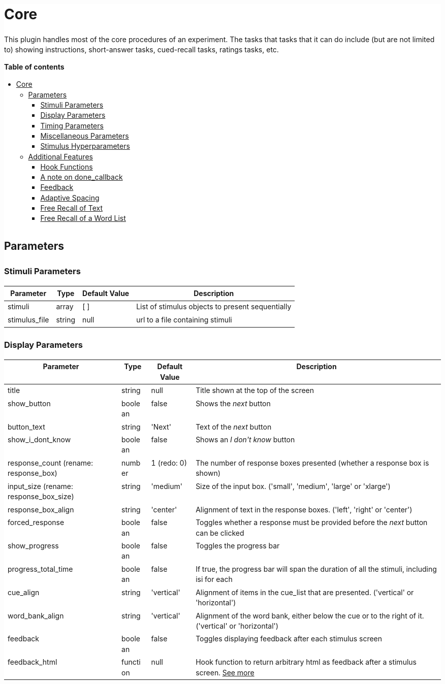 # Core

This plugin handles most of the core procedures of an experiment. The tasks that tasks that it can do include (but are not limited to) showing instructions, short-answer tasks, cued-recall tasks, ratings tasks, etc.

**Table of contents**

- [Core](#core)
  - [Parameters](#parameters)
    - [Stimuli Parameters](#stimuli-parameters)
    - [Display Parameters](#display-parameters)
    - [Timing Parameters](#timing-parameters)
    - [Miscellaneous Parameters](#miscellaneous-parameters)
    - [Stimulus Hyperparameters](#stimulus-hyperparameters)
  - [Additional Features](#additional-features)
    - [Hook Functions](#hook-functions)
    - [A note on done_callback](#a-note-on-donecallback)
    - [Feedback](#feedback)
    - [Adaptive Spacing](#adaptive-spacing)
    - [Free Recall of Text](#free-recall-of-text)
    - [Free Recall of a Word List](#free-recall-of-a-word-list)

## Parameters

### Stimuli Parameters

| Parameter     | Type   | Default Value | Description                                      |
| ------------- | ------ | ------------- | ------------------------------------------------ |
| stimuli       | array  | [ ]           | List of stimulus objects to present sequentially |
| stimulus_file | string | null          | url to a file containing stimuli                 |

### Display Parameters

| Parameter                              | Type     | Default Value | Description                                                                                          |
| -------------------------------------- | -------- | ------------- | ---------------------------------------------------------------------------------------------------- |
| title                                  | string   | null          | Title shown at the top of the screen                                                                 |
| show_button                            | boolean  | false         | Shows the _next_ button                                                                              |
| button_text                            | string   | 'Next'        | Text of the _next_ button                                                                            |
| show_i_dont_know                       | boolean  | false         | Shows an _I don't know_ button                                                                       |
| response_count (rename: response_box)  | number   | 1 (redo: 0)   | The number of response boxes presented (whether a response box is shown)                             |
| input_size (rename: response_box_size) | string   | 'medium'      | Size of the input box. ('small', 'medium', 'large' or 'xlarge')                                      |
| response_box_align                     | string   | 'center'      | Alignment of text in the response boxes. ('left', 'right' or 'center')                               |
| forced_response                        | boolean  | false         | Toggles whether a response must be provided before the _next_ button can be clicked                  |
| show_progress                          | boolean  | false         | Toggles the progress bar                                                                             |
| progress_total_time                    | boolean  | false         | If true, the progress bar will span the duration of all the stimuli, including isi for each          |
| cue_align                              | string   | 'vertical'    | Alignment of items in the cue_list that are presented. ('vertical' or 'horizontal')                  |
| word_bank_align                        | string   | 'vertical'    | Alignment of the word bank, either below the cue or to the right of it. ('vertical' or 'horizontal') |
| feedback                               | boolean  | false         | Toggles displaying feedback after each stimulus screen                                               |
| feedback_html                          | function | null          | Hook function to return arbitrary html as feedback after a stimulus screen. [See more](#feedback)    |

